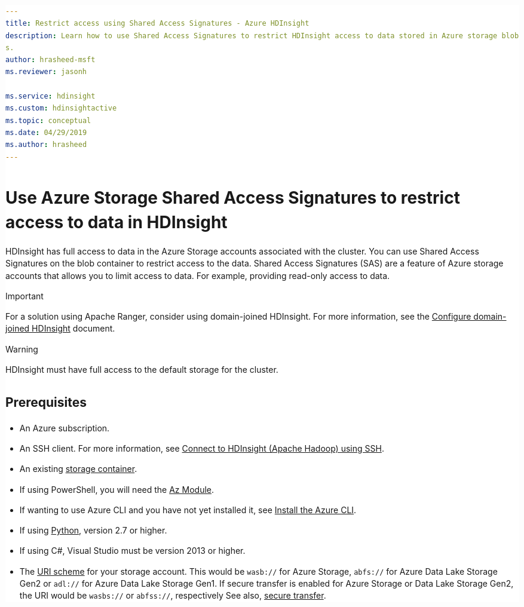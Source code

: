 ```yaml
---
title: Restrict access using Shared Access Signatures - Azure HDInsight 
description: Learn how to use Shared Access Signatures to restrict HDInsight access to data stored in Azure storage blobs.
author: hrasheed-msft
ms.reviewer: jasonh

ms.service: hdinsight
ms.custom: hdinsightactive
ms.topic: conceptual
ms.date: 04/29/2019
ms.author: hrasheed
---
```


# Use Azure Storage Shared Access Signatures to restrict access to data in HDInsight

HDInsight has full access to data in the Azure Storage accounts associated with the cluster. You can use Shared Access Signatures on the blob container to restrict access to the data. Shared Access Signatures (SAS) are a feature of Azure storage accounts that allows you to limit access to data. For example, providing read-only access to data.

> [!IMPORTANT]  
> For a solution using Apache Ranger, consider using domain-joined HDInsight. For more information, see the [Configure domain-joined HDInsight](./domain-joined/apache-domain-joined-configure.md) document.

> [!WARNING]  
> HDInsight must have full access to the default storage for the cluster.

## Prerequisites

* An Azure subscription.

* An SSH client. For more information, see [Connect to HDInsight (Apache Hadoop) using SSH](./hdinsight-hadoop-linux-use-ssh-unix.md).

* An existing [storage container](../storage/blobs/storage-quickstart-blobs-portal.md).  

* If using PowerShell, you will need the [Az Module](https://docs.microsoft.com/powershell/azure/overview).

* If wanting to use Azure CLI and you have not yet installed it, see [Install the Azure CLI](https://docs.microsoft.com/cli/azure/install-azure-cli).

* If using [Python](https://www.python.org/downloads/), version 2.7 or higher.

* If using C#, Visual Studio must be version 2013 or higher.

* The [URI scheme](./hdinsight-hadoop-linux-information.md#URI-and-scheme) for your storage account. This would be `wasb://` for Azure Storage, `abfs://` for Azure Data Lake Storage Gen2 or `adl://` for Azure Data Lake Storage Gen1. If secure transfer is enabled for Azure Storage or Data Lake Storage Gen2, the URI would be `wasbs://` or `abfss://`, respectively  See also, [secure transfer](../storage/common/storage-require-secure-transfer.md).
